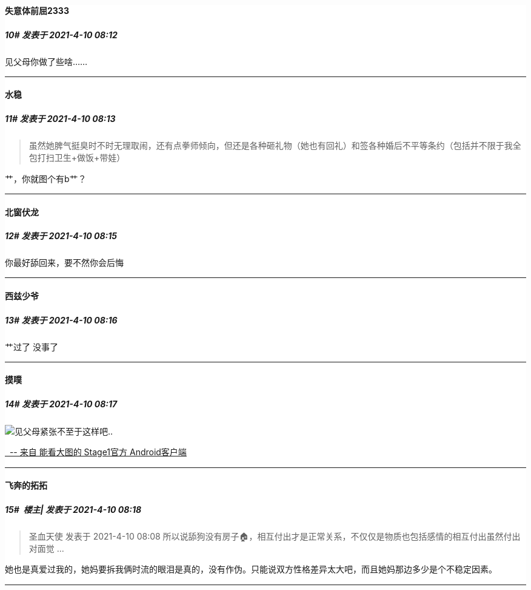 ####  失意体前屈2333  
##### 10#       发表于 2021-4-10 08:12


见父母你做了些啥……


-----

####  水稳  
##### 11#       发表于 2021-4-10 08:13


<blockquote>虽然她脾气挺臭时不时无理取闹，还有点拳师倾向，但还是各种砸礼物（她也有回礼）和签各种婚后不平等条约（包括并不限于我全包打扫卫生+做饭+带娃）</blockquote>
艹，你就图个有b艹？


-----

####  北窗伏龙  
##### 12#       发表于 2021-4-10 08:15


你最好舔回来，要不然你会后悔


-----

####  西兹少爷  
##### 13#       发表于 2021-4-10 08:16


艹过了 没事了


-----

####  摸噗  
##### 14#       发表于 2021-4-10 08:17


<img src="https://static.saraba1st.com/image/smiley/face2017/001.png" referrerpolicy="no-referrer">见父母紧张不至于这样吧..

[  -- 来自 能看大图的 Stage1官方 Android客户端](https://www.coolapk.com/apk/140634)


-----

####  飞奔的拓拓  
##### 15#         楼主| 发表于 2021-4-10 08:18


<blockquote>圣血天使 发表于 2021-4-10 08:08
所以说舔狗没有房子🏠，相互付出才是正常关系，不仅仅是物质也包括感情的相互付出虽然付出对面觉 ...</blockquote>
她也是真爱过我的，她妈要拆我俩时流的眼泪是真的，没有作伪。只能说双方性格差异太大吧，而且她妈那边多少是个不稳定因素。


-----
